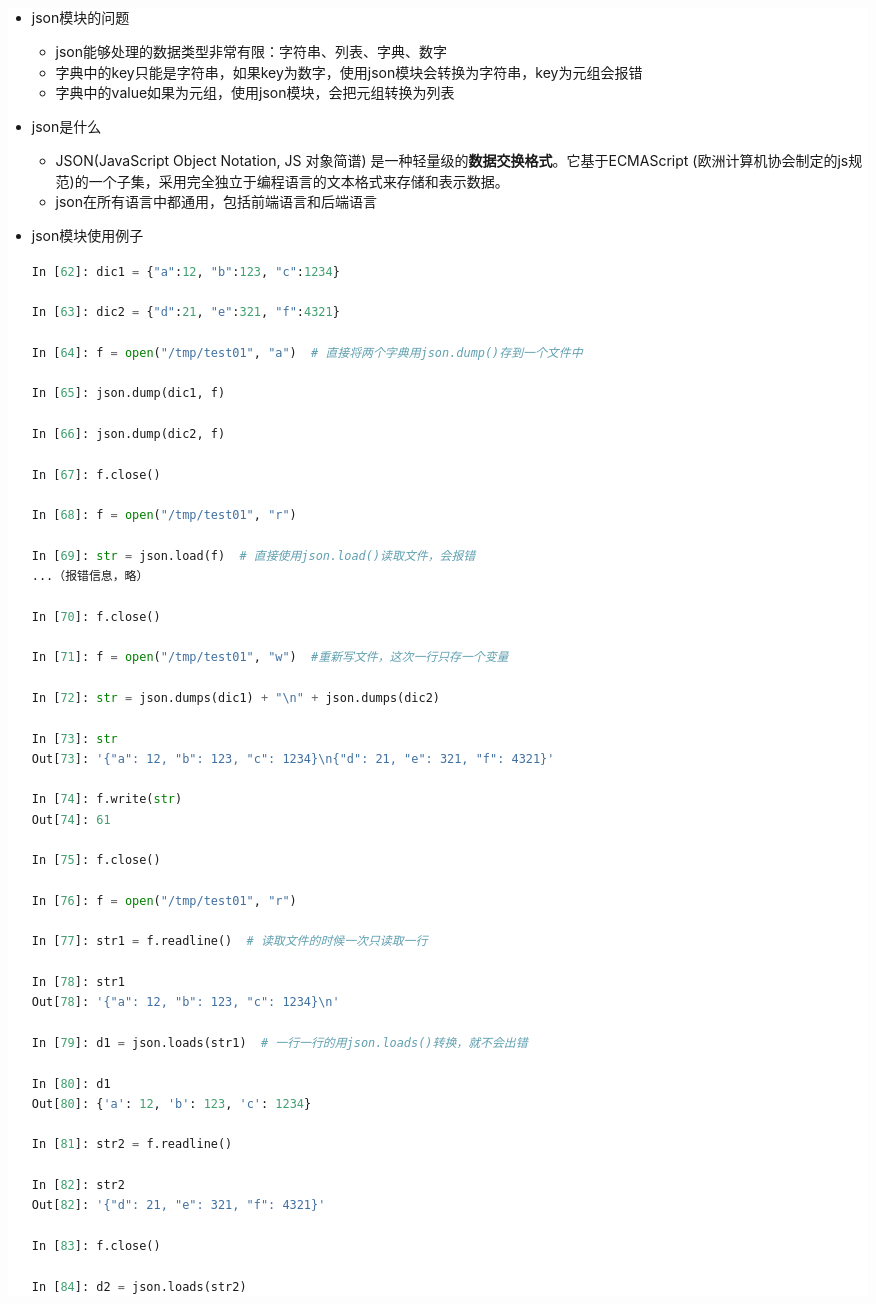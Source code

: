 - json模块的问题

  - json能够处理的数据类型非常有限：字符串、列表、字典、数字		
  - 字典中的key只能是字符串，如果key为数字，使用json模块会转换为字符串，key为元组会报错		
  - 字典中的value如果为元组，使用json模块，会把元组转换为列表

- json是什么		

  - JSON(JavaScript Object Notation, JS 对象简谱) 是一种轻量级的**数据交换格式**。它基于ECMAScript
    (欧洲计算机协会制定的js规范)的一个子集，采用完全独立于编程语言的文本格式来存储和表示数据。
  - json在所有语言中都通用，包括前端语言和后端语言

- json模块使用例子

  ```python
  In [62]: dic1 = {"a":12, "b":123, "c":1234}
  
  In [63]: dic2 = {"d":21, "e":321, "f":4321}
  
  In [64]: f = open("/tmp/test01", "a")  # 直接将两个字典用json.dump()存到一个文件中
  
  In [65]: json.dump(dic1, f)
  
  In [66]: json.dump(dic2, f)
  
  In [67]: f.close()
  
  In [68]: f = open("/tmp/test01", "r")
  
  In [69]: str = json.load(f)  # 直接使用json.load()读取文件，会报错
  ...（报错信息，略） 
  
  In [70]: f.close()
  
  In [71]: f = open("/tmp/test01", "w")  #重新写文件，这次一行只存一个变量
  
  In [72]: str = json.dumps(dic1) + "\n" + json.dumps(dic2)
  
  In [73]: str
  Out[73]: '{"a": 12, "b": 123, "c": 1234}\n{"d": 21, "e": 321, "f": 4321}'
  
  In [74]: f.write(str)
  Out[74]: 61
  
  In [75]: f.close()
  
  In [76]: f = open("/tmp/test01", "r")
  
  In [77]: str1 = f.readline()  # 读取文件的时候一次只读取一行
  
  In [78]: str1
  Out[78]: '{"a": 12, "b": 123, "c": 1234}\n'
  
  In [79]: d1 = json.loads(str1)  # 一行一行的用json.loads()转换，就不会出错
  
  In [80]: d1
  Out[80]: {'a': 12, 'b': 123, 'c': 1234}
  
  In [81]: str2 = f.readline()
  
  In [82]: str2
  Out[82]: '{"d": 21, "e": 321, "f": 4321}'
  
  In [83]: f.close()
  
  In [84]: d2 = json.loads(str2)
  ```